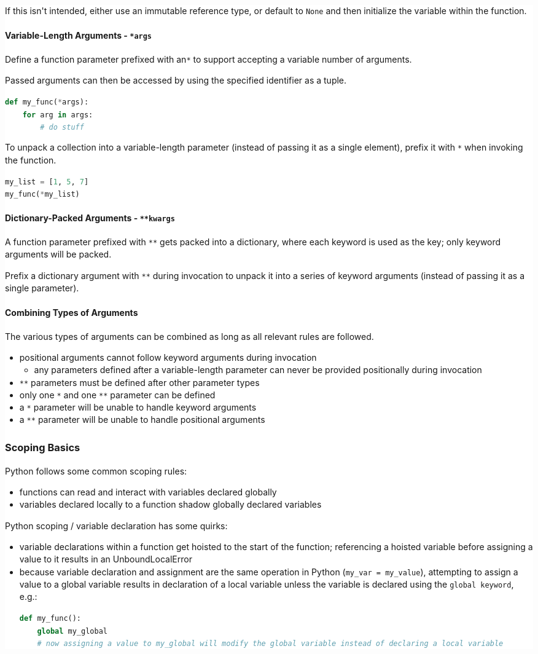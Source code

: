 If this isn't intended, either use an immutable reference type, or default to `None` and then initialize the variable within the function.


#### Variable-Length Arguments - `*args`
Define a function parameter prefixed with an`*` to support accepting a variable number of arguments.

Passed arguments can then be accessed by using the specified identifier as a tuple.

``` Python
def my_func(*args):
    for arg in args:
        # do stuff
```

To unpack a collection into a variable-length parameter (instead of passing it as a single element), prefix it with `*` when invoking the function.

``` Python
my_list = [1, 5, 7]
my_func(*my_list)
```


#### Dictionary-Packed Arguments - `**kwargs`

A function parameter prefixed with `**` gets packed into a dictionary, where each keyword is used as the key; only keyword arguments will be packed.

Prefix a dictionary argument with `**` during invocation to unpack it into a series of keyword arguments (instead of passing it as a single parameter).

#### Combining Types of Arguments
The various types of arguments can be combined as long as all relevant rules are followed.
* positional arguments cannot follow keyword arguments during invocation
    - any parameters defined after a variable-length parameter can never be provided positionally during invocation
* `**` parameters must be defined after other parameter types
* only one `*` and one `**` parameter can be defined
* a `*` parameter will be unable to handle keyword arguments
* a `**` parameter will be unable to handle positional arguments


### Scoping Basics
Python follows some common scoping rules:
* functions can read and interact with variables declared globally
* variables declared locally to a function shadow globally declared variables

Python scoping / variable declaration has some quirks:
* variable declarations within a function get hoisted to the start of the function; referencing a hoisted variable before assigning a value to it results in an UnboundLocalError
* because variable declaration and assignment are the same operation in Python (`my_var = my_value`), attempting to assign a value to a global variable results in declaration of a local variable unless the variable is declared using the `global keyword`, e.g.:
    ```Python
    def my_func():
        global my_global
        # now assigning a value to my_global will modify the global variable instead of declaring a local variable
    ```
